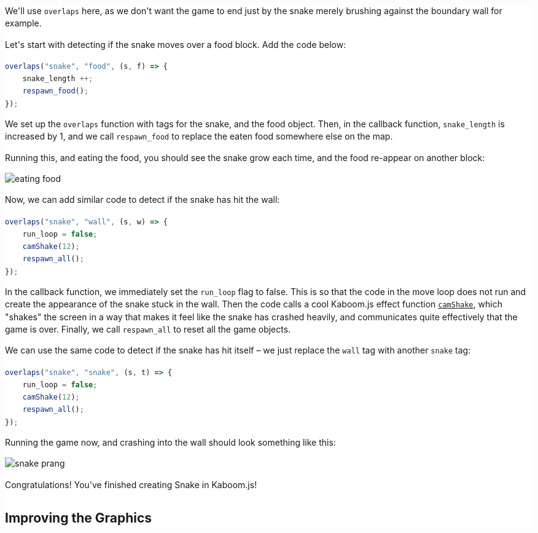 We'll use `overlaps` here, as we don't want the game to end just by the snake merely brushing against the boundary wall for example.

Let's start with detecting if the snake moves over a food block. Add the code below: 

```javascript
overlaps("snake", "food", (s, f) => {
    snake_length ++; 
    respawn_food();
});
```

We set up the `overlaps` function with tags for the snake, and the food object. Then, in the callback function, `snake_length` is increased by 1, and we call `respawn_food` to replace the eaten food somewhere else on the map. 

Running this, and eating the food, you should see the snake grow each time, and the food re-appear on another block:

![eating food](/images/tutorials/21-snake-kaboom/eat-food.gif)


Now, we can add similar code to detect if the snake has hit the wall: 

```javascript
overlaps("snake", "wall", (s, w) => {
    run_loop = false; 
    camShake(12);
    respawn_all(); 
});
```
In the callback function, we immediately set the `run_loop` flag to false. This is so that the code in the move loop does not run and create the appearance of the snake stuck in the wall. Then the code calls a cool Kaboom.js effect function [`camShake`](https://kaboomjs.com/doc#camShake), which "shakes" the screen in a way that makes it feel like the snake has crashed heavily, and communicates quite effectively that the game is over. Finally, we call `respawn_all` to reset all the game objects. 

We can use the same code to detect if the snake has hit itself – we just replace the `wall` tag with another `snake` tag: 

```javascript
overlaps("snake", "snake", (s, t) => {
    run_loop = false; 
    camShake(12);
    respawn_all(); 
});
```

Running the game now, and crashing into the wall should look something like this:

![snake prang](/images/tutorials/21-snake-kaboom/snake-prang.gif)


Congratulations! You've finished creating Snake in Kaboom.js! 


## Improving the Graphics
